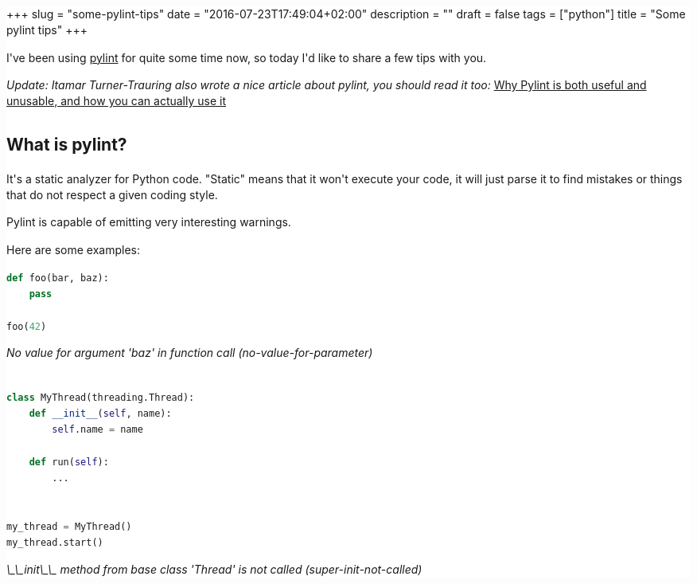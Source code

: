 +++
slug = "some-pylint-tips"
date = "2016-07-23T17:49:04+02:00"
description = ""
draft = false
tags = ["python"]
title = "Some pylint tips"
+++

I've been using [pylint](https://www.pylint.org) for quite some time now, so
today I'd like to share a few tips with you.

*Update: Itamar Turner-Trauring also wrote a nice article about pylint,
you should read it too:*
[Why Pylint is both useful and unusable, and how you can actually use it](
https://codewithoutrules.com/2016/10/19/pylint/)



## What is pylint?

It's a static analyzer for Python code.
"Static" means that it won't execute your code, it will just parse it to find
mistakes or things that do not respect a given coding style.

Pylint is capable of emitting very interesting warnings.

Here are some examples:

```python
def foo(bar, baz):
    pass

foo(42)
```

<cite>
No value for argument 'baz' in function call
(no-value-for-parameter)
</cite>

```python

class MyThread(threading.Thread):
    def __init__(self, name):
        self.name = name

    def run(self):
        ...


my_thread = MyThread()
my_thread.start()
```
<cite>
\_\_init\_\_ method from base class 'Thread' is not called (super-init-not-called)
</cite>


[^1]: Congrats if you noticed this is part of the [Unix philosophy](https://en.wikipedia.org/wiki/Unix_philosophy)